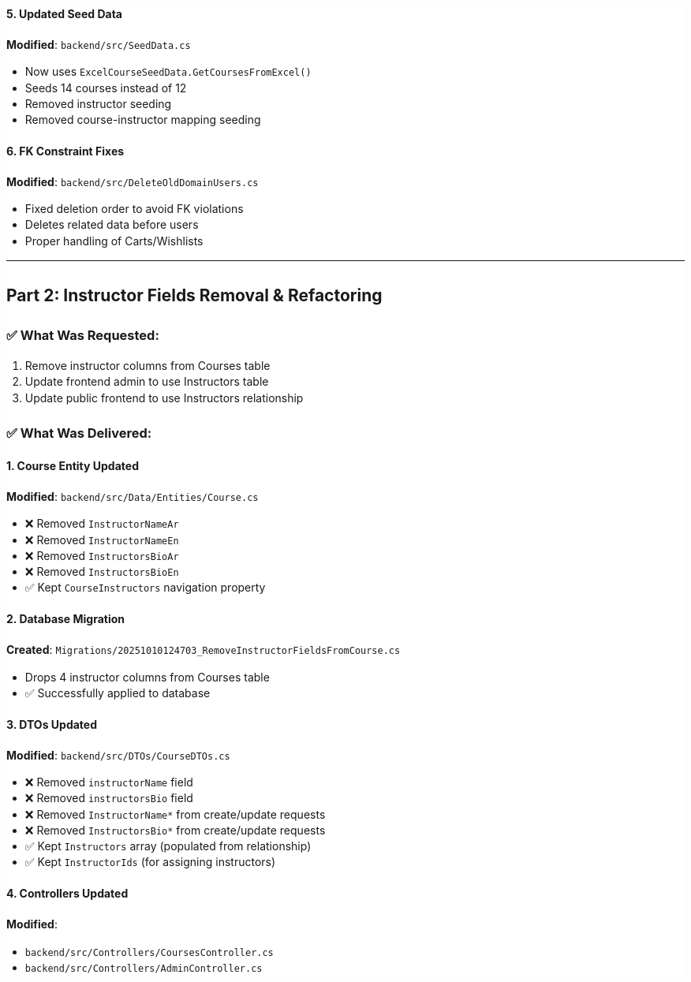 #### 5. Updated Seed Data
**Modified**: `backend/src/SeedData.cs`
- Now uses `ExcelCourseSeedData.GetCoursesFromExcel()`
- Seeds 14 courses instead of 12
- Removed instructor seeding
- Removed course-instructor mapping seeding

#### 6. FK Constraint Fixes
**Modified**: `backend/src/DeleteOldDomainUsers.cs`
- Fixed deletion order to avoid FK violations
- Deletes related data before users
- Proper handling of Carts/Wishlists

---

## Part 2: Instructor Fields Removal & Refactoring

### ✅ What Was Requested:
1. Remove instructor columns from Courses table
2. Update frontend admin to use Instructors table
3. Update public frontend to use Instructors relationship

### ✅ What Was Delivered:

#### 1. Course Entity Updated
**Modified**: `backend/src/Data/Entities/Course.cs`
- ❌ Removed `InstructorNameAr`
- ❌ Removed `InstructorNameEn`
- ❌ Removed `InstructorsBioAr`
- ❌ Removed `InstructorsBioEn`
- ✅ Kept `CourseInstructors` navigation property

#### 2. Database Migration
**Created**: `Migrations/20251010124703_RemoveInstructorFieldsFromCourse.cs`
- Drops 4 instructor columns from Courses table
- ✅ Successfully applied to database

#### 3. DTOs Updated
**Modified**: `backend/src/DTOs/CourseDTOs.cs`
- ❌ Removed `instructorName` field
- ❌ Removed `instructorsBio` field
- ❌ Removed `InstructorName*` from create/update requests
- ❌ Removed `InstructorsBio*` from create/update requests
- ✅ Kept `Instructors` array (populated from relationship)
- ✅ Kept `InstructorIds` (for assigning instructors)

#### 4. Controllers Updated
**Modified**: 
- `backend/src/Controllers/CoursesController.cs`
- `backend/src/Controllers/AdminController.cs`
